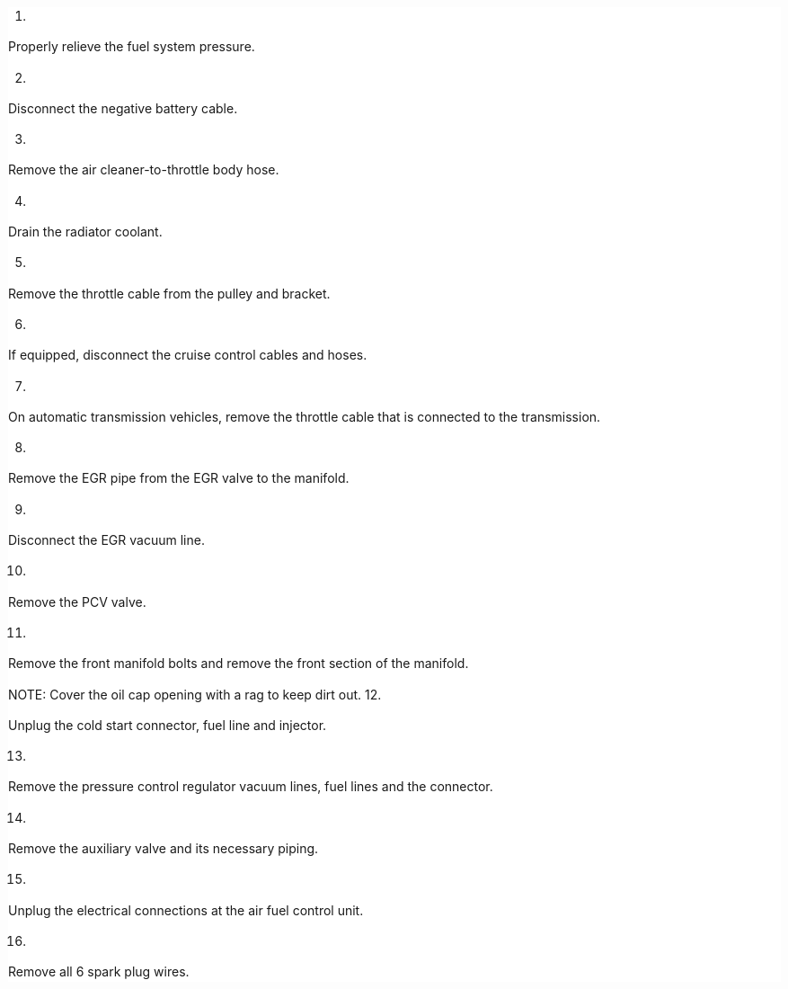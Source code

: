 1.

Properly relieve the fuel system pressure.

2.

Disconnect the negative battery cable.

3.

Remove the air cleaner-to-throttle body hose.

4.

Drain the radiator coolant.

5.

Remove the throttle cable from the pulley and bracket.

6.

If equipped, disconnect the cruise control cables and hoses.

7.

On automatic transmission vehicles, remove the throttle cable that is connected to the transmission.

8.

Remove the EGR pipe from the EGR valve to the manifold.

9.

Disconnect the EGR vacuum line.

10.

Remove the PCV valve.

11.

Remove the front manifold bolts and remove the front section of the manifold.

NOTE: Cover the oil cap opening with a rag to keep dirt out.
12.

Unplug the cold start connector, fuel line and injector.

13.

Remove the pressure control regulator vacuum lines, fuel lines and the connector.

14.

Remove the auxiliary valve and its necessary piping.

15.

Unplug the electrical connections at the air fuel control unit.

16.

Remove all 6 spark plug wires.
